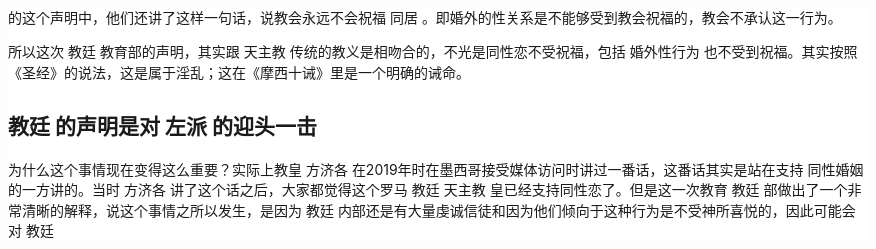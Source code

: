   </ok>
  的这个声明中，他们还讲了这样一句话，说教会永远不会祝福
  <ok href="/term/205549">
   同居
  </ok>
  。即婚外的性关系是不能够受到教会祝福的，教会不承认这一行为。
 </p>
 <p>
  所以这次
  <ok href="/term/115035">
   教廷
  </ok>
  教育部的声明，其实跟
  <ok href="/term/6592">
   天主教
  </ok>
  传统的教义是相吻合的，不光是同性恋不受祝福，包括
  <ok href="/term/501446">
   婚外性行为
  </ok>
  也不受到祝福。其实按照《圣经》的说法，这是属于淫乱；这在《摩西十诫》里是一个明确的诫命。
 </p>
 <h2>
  <ok href="/term/115035">
   教廷
  </ok>
  的声明是对
  <ok href="/term/3816">
   左派
  </ok>
  的迎头一击
 </h2>
 <p>
  为什么这个事情现在变得这么重要？实际上教皇
  <ok href="/term/19682">
   方济各
  </ok>
  在2019年时在墨西哥接受媒体访问时讲过一番话，这番话其实是站在支持
  <ok href="/term/30202">
   同性婚姻
  </ok>
  的一方讲的。当时
  <ok href="/term/19682">
   方济各
  </ok>
  讲了这个话之后，大家都觉得这个罗马
  <ok href="/term/115035">
   教廷
  </ok>
  <ok href="/term/6592">
   天主教
  </ok>
  皇已经支持同性恋了。但是这一次教育
  <ok href="/term/115035">
   教廷
  </ok>
  部做出了一个非常清晰的解释，说这个事情之所以发生，是因为
  <ok href="/term/115035">
   教廷
  </ok>
  内部还是有大量虔诚信徒和因为他们倾向于这种行为是不受神所喜悦的，因此可能会对
  <ok href="/term/115035">
   教廷
  </ok>